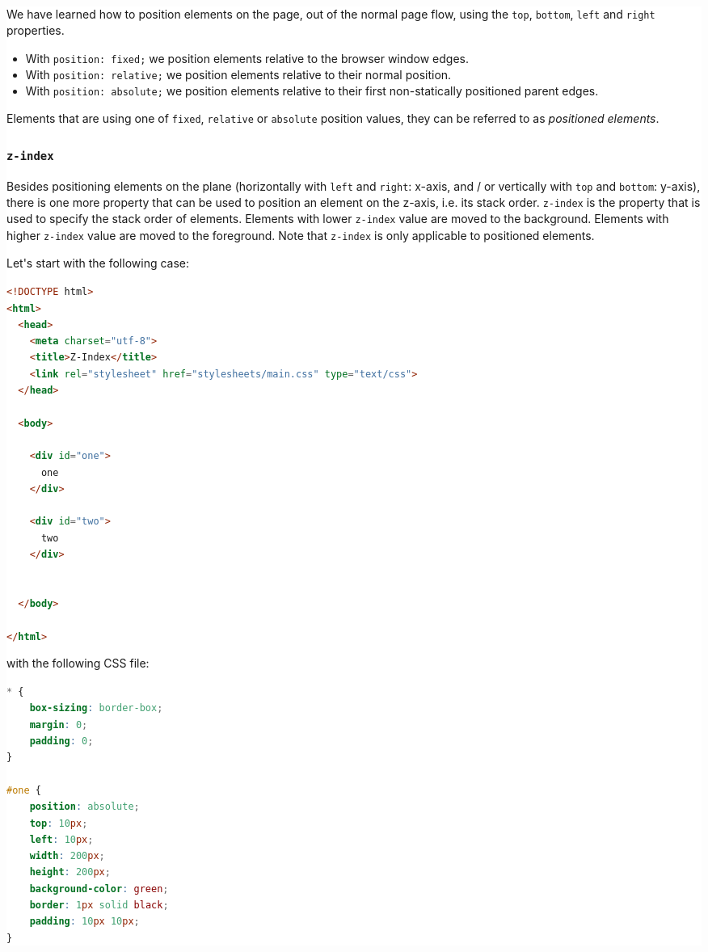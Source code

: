 We have learned how to position elements on the page, out of the normal page flow, using the `top`, `bottom`, `left` and `right` properties.

* With `position: fixed;` we position elements relative to the browser window edges.
* With `position: relative;` we position elements relative to their normal position.
* With `position: absolute;` we position elements relative to their first non-statically positioned parent edges.

Elements that are using one of `fixed`, `relative` or `absolute` position values, they can be referred to as *positioned elements*.

### `z-index`

Besides positioning elements on the plane (horizontally with `left` and `right`: x-axis, and / or vertically with `top` and `bottom`: y-axis),
there is one more property that can be used to position an element on the z-axis, i.e. its stack order. `z-index` is the property that is used to
specify the stack order of elements. Elements with lower `z-index` value are moved to the background. Elements with higher `z-index` value are
moved to the foreground. Note that `z-index` is only applicable to positioned elements.

Let's start with the following case:

``` html
<!DOCTYPE html>
<html>
  <head>
    <meta charset="utf-8">
    <title>Z-Index</title>
    <link rel="stylesheet" href="stylesheets/main.css" type="text/css">
  </head>

  <body>

    <div id="one">
      one
    </div>

    <div id="two">
      two
    </div>


  </body>

</html>
```

with the following CSS file:
``` css
* {
    box-sizing: border-box;
    margin: 0;
    padding: 0;
}

#one {
    position: absolute;
    top: 10px;
    left: 10px;
    width: 200px;
    height: 200px;
    background-color: green;
    border: 1px solid black;
    padding: 10px 10px;
}

```